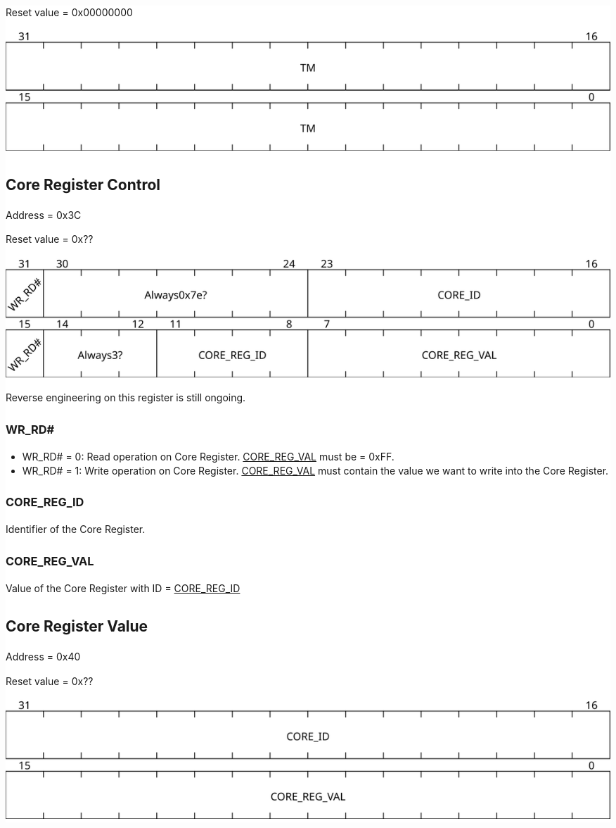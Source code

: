Reset value = 0x00000000

![](images/ticket_mask2.svg)
## Core Register Control
Address = 0x3C

Reset value = 0x??

![](images/core_register_control.svg)

Reverse engineering on this register is still ongoing.
### WR_RD#
* WR_RD# = 0: Read operation on Core Register. [CORE_REG_VAL](#core_reg_val) must be = 0xFF.
* WR_RD# = 1: Write operation on Core Register. [CORE_REG_VAL](#core_reg_val) must contain the value we want to write into the Core Register.
### CORE_REG_ID
Identifier of the Core Register.
### CORE_REG_VAL
Value of the Core Register with ID = [CORE_REG_ID](#core_reg_id)
## Core Register Value
Address = 0x40

Reset value = 0x??

![](images/core_register_value.svg)

